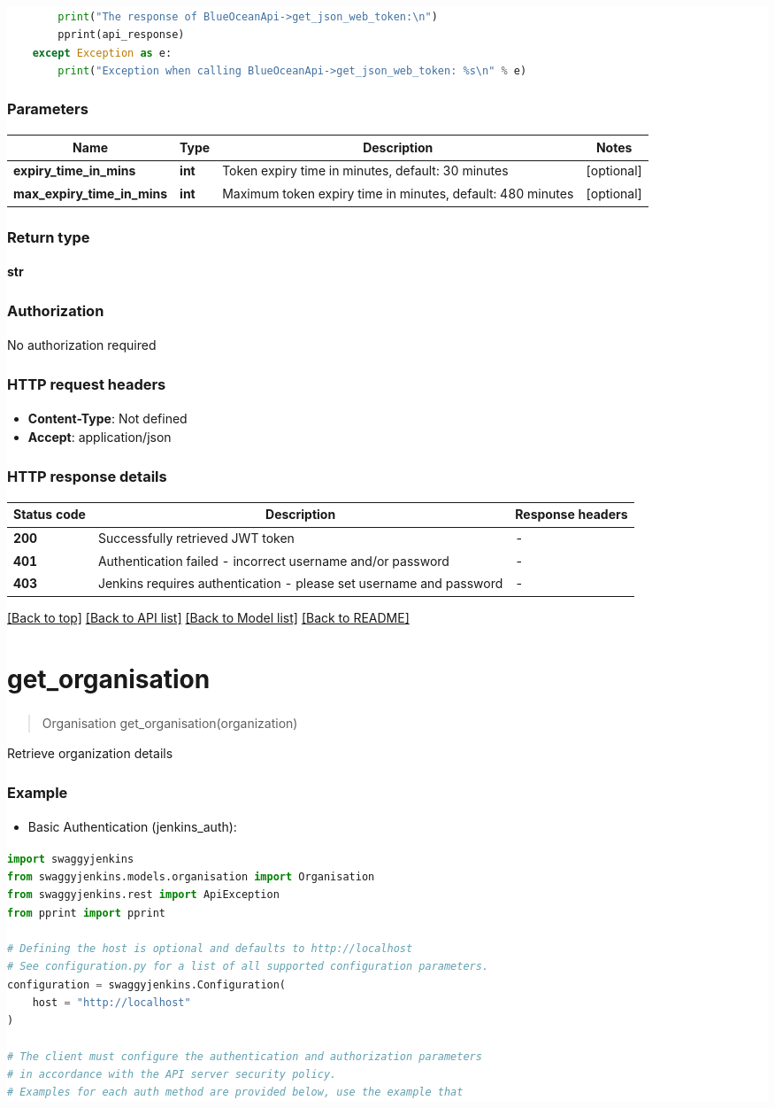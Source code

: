```python
        print("The response of BlueOceanApi->get_json_web_token:\n")
        pprint(api_response)
    except Exception as e:
        print("Exception when calling BlueOceanApi->get_json_web_token: %s\n" % e)
```



### Parameters


Name | Type | Description  | Notes
------------- | ------------- | ------------- | -------------
 **expiry_time_in_mins** | **int**| Token expiry time in minutes, default: 30 minutes | [optional] 
 **max_expiry_time_in_mins** | **int**| Maximum token expiry time in minutes, default: 480 minutes | [optional] 

### Return type

**str**

### Authorization

No authorization required

### HTTP request headers

 - **Content-Type**: Not defined
 - **Accept**: application/json

### HTTP response details

| Status code | Description | Response headers |
|-------------|-------------|------------------|
**200** | Successfully retrieved JWT token |  -  |
**401** | Authentication failed - incorrect username and/or password |  -  |
**403** | Jenkins requires authentication - please set username and password |  -  |

[[Back to top]](#) [[Back to API list]](../README.md#documentation-for-api-endpoints) [[Back to Model list]](../README.md#documentation-for-models) [[Back to README]](../README.md)

# **get_organisation**
> Organisation get_organisation(organization)



Retrieve organization details

### Example

* Basic Authentication (jenkins_auth):

```python
import swaggyjenkins
from swaggyjenkins.models.organisation import Organisation
from swaggyjenkins.rest import ApiException
from pprint import pprint

# Defining the host is optional and defaults to http://localhost
# See configuration.py for a list of all supported configuration parameters.
configuration = swaggyjenkins.Configuration(
    host = "http://localhost"
)

# The client must configure the authentication and authorization parameters
# in accordance with the API server security policy.
# Examples for each auth method are provided below, use the example that
```